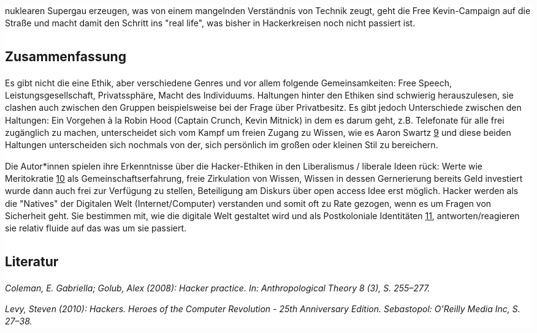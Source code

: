 nuklearen Supergau erzeugen, was von einem mangelnden Verständnis von
Technik zeugt, geht die Free Kevin-Campaign auf die Straße und macht
damit den Schritt ins "real life", was bisher in Hackerkreisen noch
nicht passiert ist.

## Zusammenfassung

Es gibt nicht die eine Ethik, aber verschiedene Genres und vor allem
folgende Gemeinsamkeiten: Free Speech, Leistungsgesellschaft,
Privatssphäre, Macht des Individuums. Haltungen hinter den Ethiken sind
schwierig herauszulesen, sie clashen auch zwischen den Gruppen
beispielsweise bei der Frage über Privatbesitz. Es gibt jedoch
Unterschiede zwischen den Haltungen: Ein Vorgehen à la Robin Hood
(Captain Crunch, Kevin Mitnick) in dem es darum geht, z.B. Telefonate
für alle frei zugänglich zu machen, unterscheidet sich vom Kampf um
freien Zugang zu Wissen, wie es Aaron Swartz
[9](https://de.wikipedia.org/wiki/Aaron_Swartz) und diese beiden
Haltungen unterscheiden sich nochmals von der, sich persönlich im großen
oder kleinen Stil zu bereichern.

Die Autor\*innen spielen ihre Erkenntnisse über die Hacker-Ethiken in
den Liberalismus / liberale Ideen rück: Werte wie Meritokratie
[10](https://de.wikipedia.org/wiki/Meritokratie) als
Gemeinschaftserfahrung, freie Zirkulation von Wissen, Wissen in dessen
Gernerierung bereits Geld investiert wurde dann auch frei zur Verfügung
zu stellen, Beteiligung am Diskurs über open access Idee erst möglich.
Hacker werden als die "Natives" der Digitalen Welt (Internet/Computer)
verstanden und somit oft zu Rate gezogen, wenn es um Fragen von
Sicherheit geht. Sie bestimmen mit, wie die digitale Welt gestaltet wird
und als Postkoloniale Identitäten
[11](https://de.wikipedia.org/wiki/Postkolonialismus),
antworten/reagieren sie relativ fluide auf das was um sie passiert.

## Literatur

*Coleman, E. Gabriella; Golub, Alex (2008): Hacker practice. In:
Anthropological Theory 8 (3), S. 255–277.*

*Levy, Steven (2010): Hackers. Heroes of the Computer Revolution - 25th
Anniversary Edition. Sebastopol: O'Reilly Media Inc, S. 27–38.*